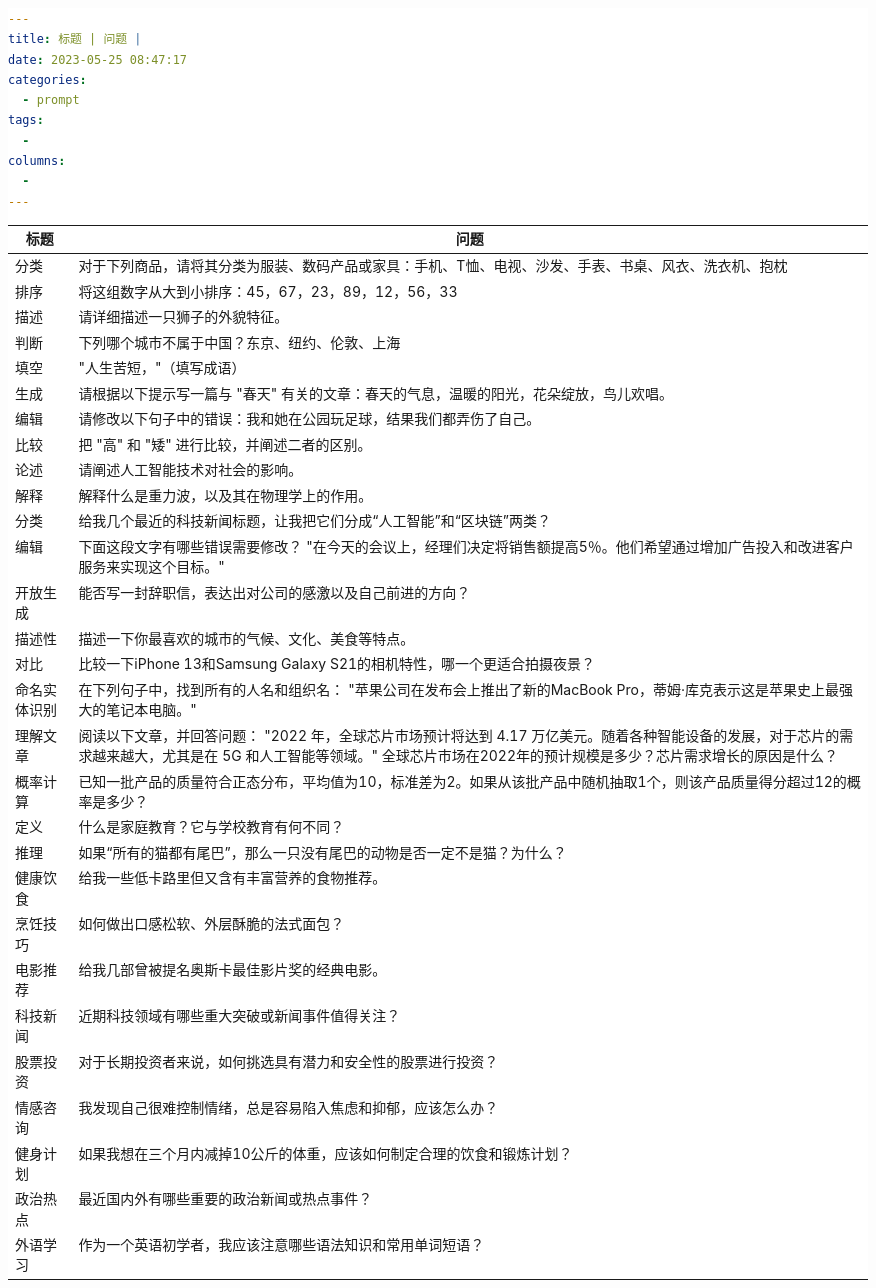 ```yaml
---
title: 标题 | 问题 |
date: 2023-05-25 08:47:17
categories:
  - prompt
tags:
  - 
columns:
  - 
---
```

| 标题 | 问题 |
| --- | --- |
| 分类 | 对于下列商品，请将其分类为服装、数码产品或家具：手机、T恤、电视、沙发、手表、书桌、风衣、洗衣机、抱枕 |
| 排序 | 将这组数字从大到小排序：45，67，23，89，12，56，33 |
| 描述 | 请详细描述一只狮子的外貌特征。 |
| 判断 | 下列哪个城市不属于中国？东京、纽约、伦敦、上海 |
| 填空 | "人生苦短，"（填写成语） |
| 生成 | 请根据以下提示写一篇与 "春天" 有关的文章：春天的气息，温暖的阳光，花朵绽放，鸟儿欢唱。 |
| 编辑 | 请修改以下句子中的错误：我和她在公园玩足球，结果我们都弄伤了自己。 |
| 比较 | 把 "高" 和 "矮" 进行比较，并阐述二者的区别。 |
| 论述 | 请阐述人工智能技术对社会的影响。 |
| 解释 | 解释什么是重力波，以及其在物理学上的作用。 |
| 分类 | 给我几个最近的科技新闻标题，让我把它们分成“人工智能”和“区块链”两类？ |
| 编辑 | 下面这段文字有哪些错误需要修改？ "在今天的会议上，经理们决定将销售额提高5％。他们希望通过增加广告投入和改进客户服务来实现这个目标。" |
| 开放生成 | 能否写一封辞职信，表达出对公司的感激以及自己前进的方向？ |
| 描述性 | 描述一下你最喜欢的城市的气候、文化、美食等特点。 |
| 对比 | 比较一下iPhone 13和Samsung Galaxy S21的相机特性，哪一个更适合拍摄夜景？ |
| 命名实体识别 | 在下列句子中，找到所有的人名和组织名： "苹果公司在发布会上推出了新的MacBook Pro，蒂姆·库克表示这是苹果史上最强大的笔记本电脑。" |
| 理解文章 | 阅读以下文章，并回答问题： "2022 年，全球芯片市场预计将达到 4.17 万亿美元。随着各种智能设备的发展，对于芯片的需求越来越大，尤其是在 5G 和人工智能等领域。" 全球芯片市场在2022年的预计规模是多少？芯片需求增长的原因是什么？ |
| 概率计算 | 已知一批产品的质量符合正态分布，平均值为10，标准差为2。如果从该批产品中随机抽取1个，则该产品质量得分超过12的概率是多少？ |
| 定义 | 什么是家庭教育？它与学校教育有何不同？ |
| 推理 | 如果“所有的猫都有尾巴”，那么一只没有尾巴的动物是否一定不是猫？为什么？ |
| 健康饮食                   | 给我一些低卡路里但又含有丰富营养的食物推荐。                                                                                                          |
| 烹饪技巧                   | 如何做出口感松软、外层酥脆的法式面包？                                                                                                                  |
| 电影推荐                   | 给我几部曾被提名奥斯卡最佳影片奖的经典电影。                                                                                                              |
| 科技新闻                   | 近期科技领域有哪些重大突破或新闻事件值得关注？                                                                                                          |
| 股票投资                   | 对于长期投资者来说，如何挑选具有潜力和安全性的股票进行投资？                                                                                            |
| 情感咨询                   | 我发现自己很难控制情绪，总是容易陷入焦虑和抑郁，应该怎么办？                                                                                            |
| 健身计划                   | 如果我想在三个月内减掉10公斤的体重，应该如何制定合理的饮食和锻炼计划？                                                                                |
| 政治热点                   | 最近国内外有哪些重要的政治新闻或热点事件？                                                                                                            |
| 外语学习                   | 作为一个英语初学者，我应该注意哪些语法知识和常用单词短语？                                                                                            |